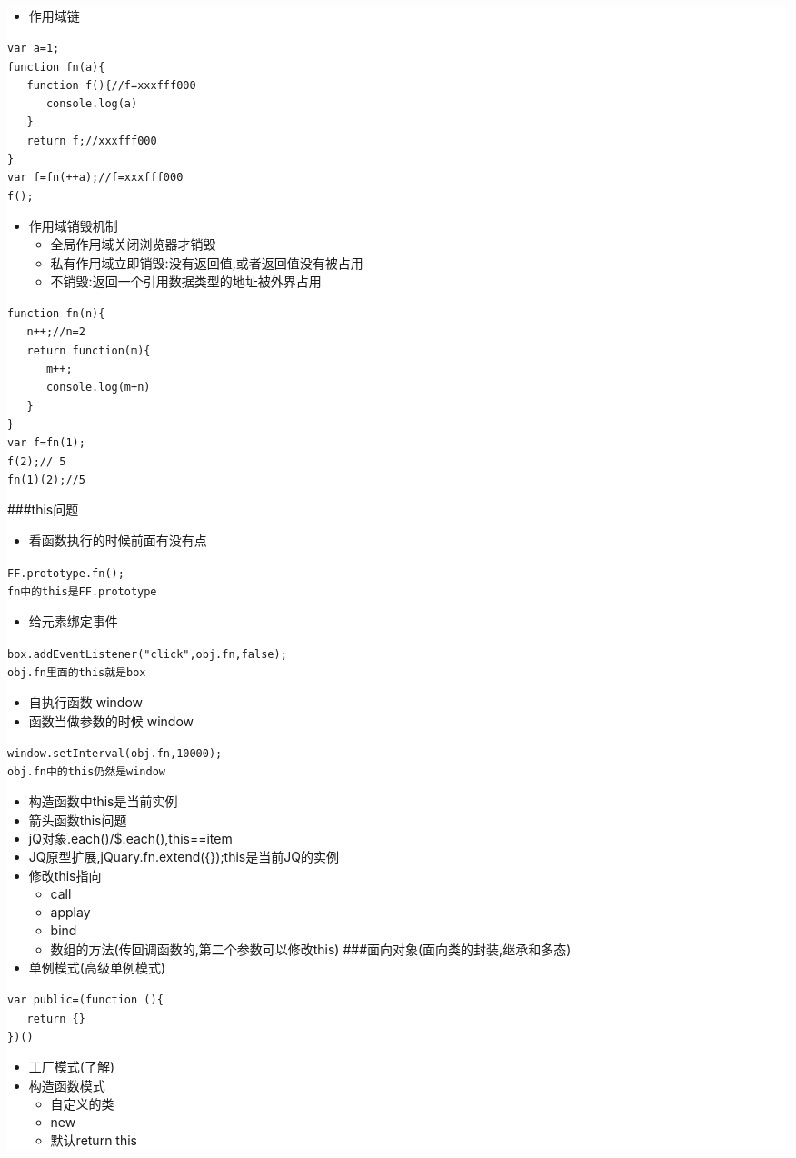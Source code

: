 - 作用域链
```
var a=1;
function fn(a){
   function f(){//f=xxxfff000
      console.log(a)
   }
   return f;//xxxfff000
}
var f=fn(++a);//f=xxxfff000
f();
```
- 作用域销毁机制
   - 全局作用域关闭浏览器才销毁
   - 私有作用域立即销毁:没有返回值,或者返回值没有被占用
   - 不销毁:返回一个引用数据类型的地址被外界占用
```
function fn(n){
   n++;//n=2
   return function(m){
      m++;
      console.log(m+n)
   }
}
var f=fn(1);
f(2);// 5
fn(1)(2);//5
```
###this问题
- 看函数执行的时候前面有没有点
```
FF.prototype.fn();
fn中的this是FF.prototype
```
- 给元素绑定事件
```
box.addEventListener("click",obj.fn,false);
obj.fn里面的this就是box
```
- 自执行函数  window
- 函数当做参数的时候 window
```
window.setInterval(obj.fn,10000);
obj.fn中的this仍然是window
```
- 构造函数中this是当前实例
- 箭头函数this问题
- jQ对象.each()/$.each(),this==item
- JQ原型扩展,jQuary.fn.extend({});this是当前JQ的实例
- 修改this指向
   - call
   - applay
   - bind
   - 数组的方法(传回调函数的,第二个参数可以修改this)
###面向对象(面向类的封装,继承和多态)
- 单例模式(高级单例模式)
```
var public=(function (){
   return {}
})()
```
- 工厂模式(了解)
- 构造函数模式
    -  自定义的类
    -  new
    -  默认return this